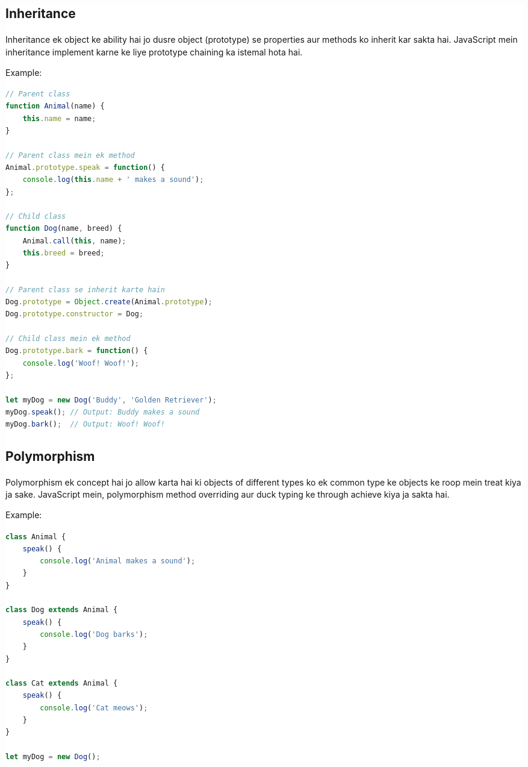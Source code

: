 
## Inheritance
Inheritance ek object ke ability hai jo dusre object (prototype) se properties aur methods ko inherit kar sakta hai. JavaScript mein inheritance implement karne ke liye prototype chaining ka istemal hota hai.

Example:
```javascript
// Parent class
function Animal(name) {
    this.name = name;
}

// Parent class mein ek method
Animal.prototype.speak = function() {
    console.log(this.name + ' makes a sound');
};

// Child class
function Dog(name, breed) {
    Animal.call(this, name);
    this.breed = breed;
}

// Parent class se inherit karte hain
Dog.prototype = Object.create(Animal.prototype);
Dog.prototype.constructor = Dog;

// Child class mein ek method
Dog.prototype.bark = function() {
    console.log('Woof! Woof!');
};

let myDog = new Dog('Buddy', 'Golden Retriever');
myDog.speak(); // Output: Buddy makes a sound
myDog.bark();  // Output: Woof! Woof!
```

## Polymorphism
Polymorphism ek concept hai jo allow karta hai ki objects of different types ko ek common type ke objects ke roop mein treat kiya ja sake. JavaScript mein, polymorphism method overriding aur duck typing ke through achieve kiya ja sakta hai.

Example:
```javascript
class Animal {
    speak() {
        console.log('Animal makes a sound');
    }
}

class Dog extends Animal {
    speak() {
        console.log('Dog barks');
    }
}

class Cat extends Animal {
    speak() {
        console.log('Cat meows');
    }
}

let myDog = new Dog();
```